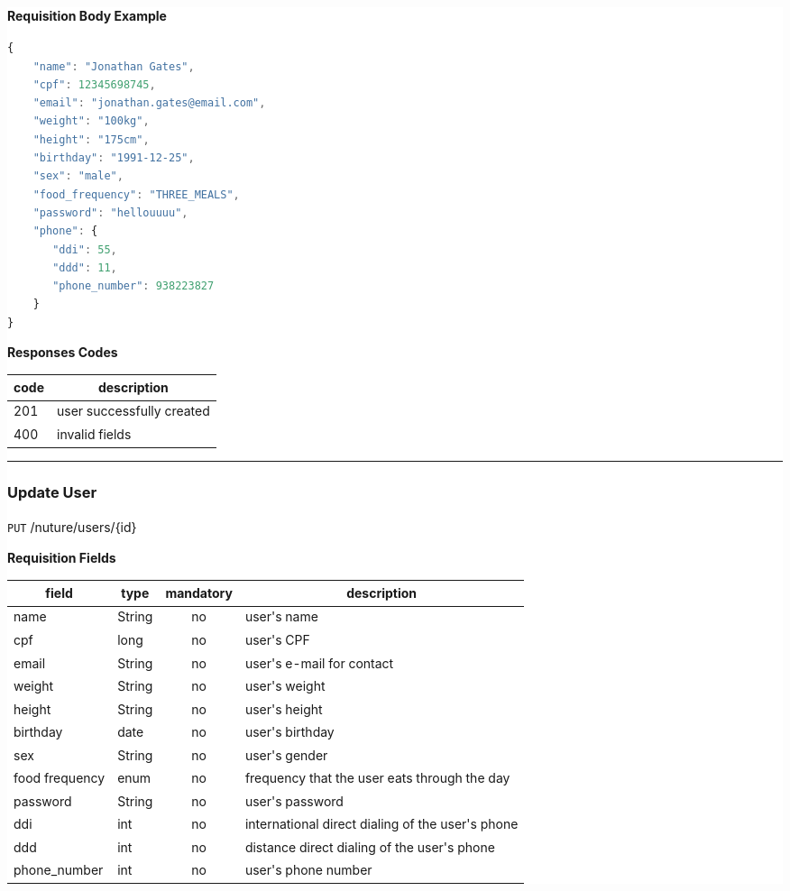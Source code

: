 **Requisition Body Example**

```js
{
    "name": "Jonathan Gates",
    "cpf": 12345698745,
    "email": "jonathan.gates@email.com",
    "weight": "100kg",
    "height": "175cm",
    "birthday": "1991-12-25",
    "sex": "male",
    "food_frequency": "THREE_MEALS",
    "password": "hellouuuu",
    "phone": {
       "ddi": 55,
       "ddd": 11,
       "phone_number": 938223827
    }
}
```

**Responses Codes**

| code | description                                            |
|------|--------------------------------------------------------|
| 201  | user successfully created                              |
| 400  | invalid fields                                         |

---

### Update User

`PUT` /nuture/users/{id}

**Requisition Fields**

| field          | type   | mandatory | description                                      |
|----------------|--------|:---------:|--------------------------------------------------|
| name           | String |    no     | user's name                                      |
| cpf            | long   |    no     | user's CPF                                       |
| email          | String |    no     | user's e-mail for contact                        |
| weight         | String |    no     | user's weight                                    |
| height         | String |    no     | user's height                                    |
| birthday       | date   |    no     | user's birthday                                  |
| sex            | String |    no     | user's gender                                    |
| food frequency | enum   |    no     | frequency that the user eats through the day     |
| password       | String |    no     | user's password                                  |
| ddi            | int    |    no     | international direct dialing of the user's phone |
| ddd            | int    |    no     | distance direct dialing of the user's phone      |
| phone_number   | int    |    no     | user's phone number                              |
